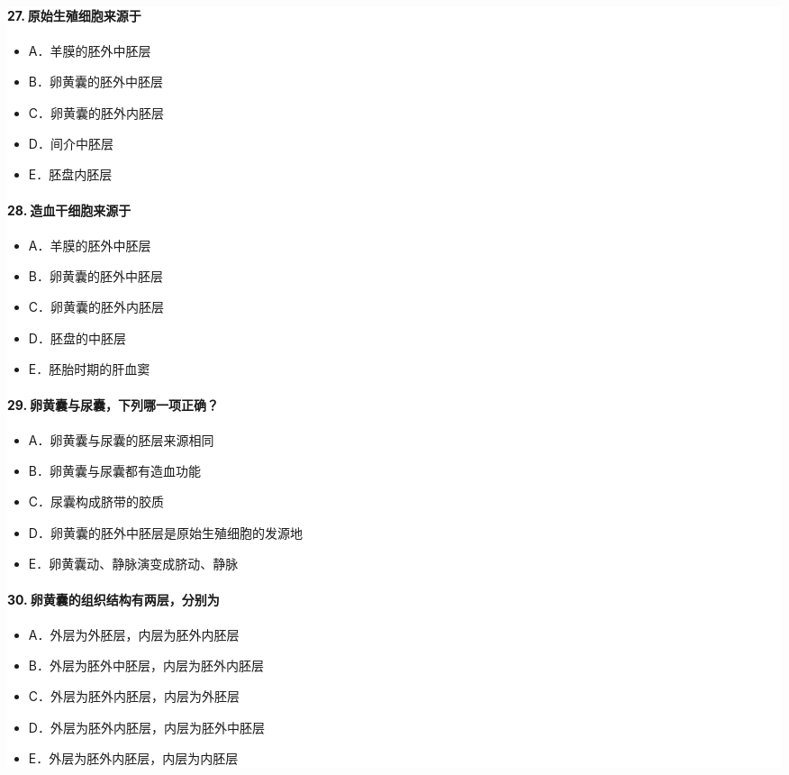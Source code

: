 





#### 27. 原始生殖细胞来源于

* A．羊膜的胚外中胚层

* B．卵黄囊的胚外中胚层

* C．卵黄囊的胚外内胚层

* D．间介中胚层

* E．胚盘内胚层







#### 28. 造血干细胞来源于

* A．羊膜的胚外中胚层

* B．卵黄囊的胚外中胚层

* C．卵黄囊的胚外内胚层

* D．胚盘的中胚层

* E．胚胎时期的肝血窦







#### 29. 卵黄囊与尿囊，下列哪一项正确？

* A．卵黄囊与尿囊的胚层来源相同

* B．卵黄囊与尿囊都有造血功能

* C．尿囊构成脐带的胶质

* D．卵黄囊的胚外中胚层是原始生殖细胞的发源地

* E．卵黄囊动、静脉演变成脐动、静脉







#### 30. 卵黄囊的组织结构有两层，分别为

* A．外层为外胚层，内层为胚外内胚层

* B．外层为胚外中胚层，内层为胚外内胚层

* C．外层为胚外内胚层，内层为外胚层

* D．外层为胚外内胚层，内层为胚外中胚层

* E．外层为胚外内胚层，内层为内胚层
